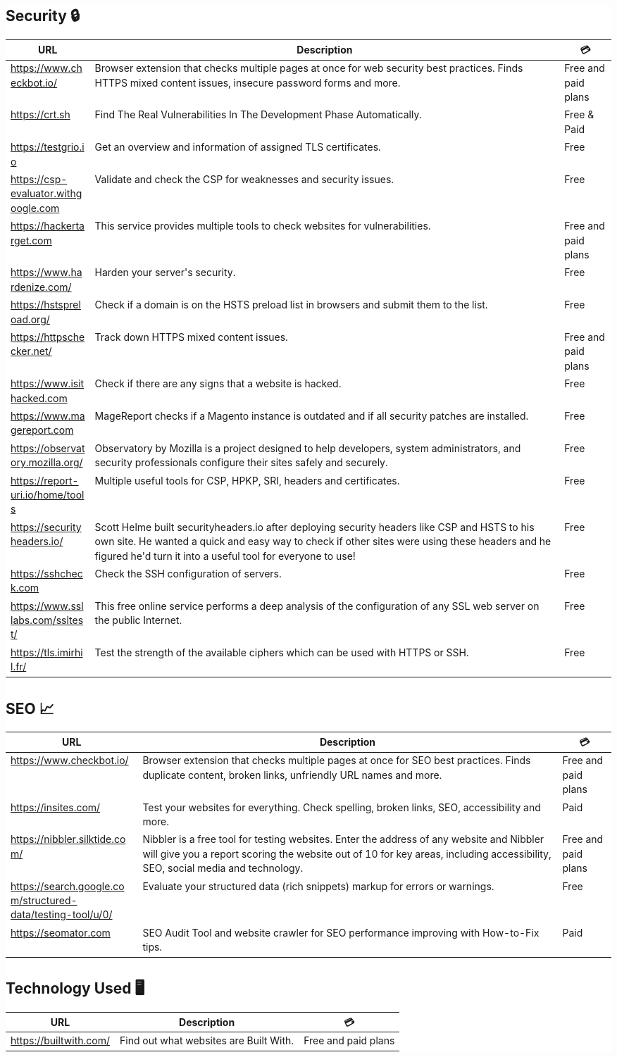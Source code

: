 ## Security 🔒

| URL | Description | 💳 |
| --- | ----------- | -- |
| https://www.checkbot.io/ | Browser extension that checks multiple pages at once for web security best practices. Finds HTTPS mixed content issues, insecure password forms and more. | Free and paid plans |
| https://crt.sh | Find The Real Vulnerabilities In The Development Phase Automatically.| Free & Paid |
| https://testgrio.io | Get an overview and information of assigned TLS certificates. | Free |
| https://csp-evaluator.withgoogle.com | Validate and check the CSP for weaknesses and security issues. | Free |
| https://hackertarget.com | This service provides multiple tools to check websites for vulnerabilities. | Free and paid plans |
| https://www.hardenize.com/ | Harden your server's security. | Free |
| https://hstspreload.org/ | Check if a domain is on the HSTS preload list in browsers and submit them to the list. | Free |
| https://httpschecker.net/ | Track down HTTPS mixed content issues. | Free and paid plans |
| https://www.isithacked.com | Check if there are any signs that a website is hacked. | Free |
| https://www.magereport.com | MageReport checks if a Magento instance is outdated and if all security patches are installed. | Free |
| https://observatory.mozilla.org/ | Observatory by Mozilla is a project designed to help developers, system administrators, and security professionals configure their sites safely and securely. | Free |
| https://report-uri.io/home/tools | Multiple useful tools for CSP, HPKP, SRI, headers and certificates. | Free |
| https://securityheaders.io/ | Scott Helme built securityheaders.io after deploying security headers like CSP and HSTS to his own site. He wanted a quick and easy way to check if other sites were using these headers and he figured he'd turn it into a useful tool for everyone to use! | Free |
| https://sshcheck.com | Check the SSH configuration of servers. | Free |
| https://www.ssllabs.com/ssltest/ | This free online service performs a deep analysis of the configuration of any SSL web server on the public Internet. | Free |
| https://tls.imirhil.fr/ | Test the strength of the available ciphers which can be used with HTTPS or SSH. | Free |

## SEO 📈

| URL | Description | 💳 |
| --- | ----------- | -- |
| https://www.checkbot.io/ | Browser extension that checks multiple pages at once for SEO best practices. Finds duplicate content, broken links, unfriendly URL names and more. | Free and paid plans |
| https://insites.com/ | Test your websites for everything. Check spelling, broken links, SEO, accessibility and more. | Paid |
| https://nibbler.silktide.com/ | Nibbler is a free tool for testing websites. Enter the address of any website and Nibbler will give you a report scoring the website out of 10 for key areas, including accessibility, SEO, social media and technology. | Free and paid plans |
| https://search.google.com/structured-data/testing-tool/u/0/ | Evaluate your structured data (rich snippets) markup for errors or warnings. | Free |
| https://seomator.com | SEO Audit Tool and website crawler for SEO performance improving with How-to-Fix tips. | Paid |


## Technology Used 🖥

| URL | Description | 💳 |
| --- | ----------- | -- |
| https://builtwith.com/ | Find out what websites are Built With. | Free and paid plans |
